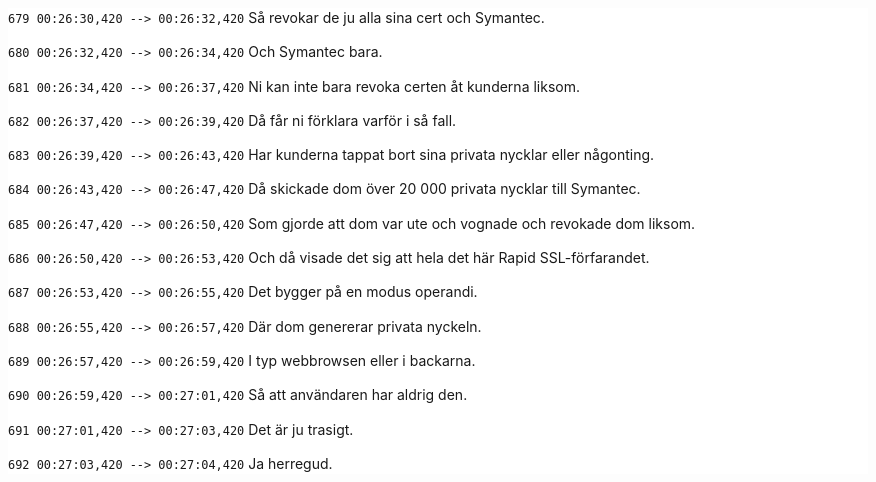

`679 00:26:30,420 --> 00:26:32,420`
Så revokar de ju alla sina cert och Symantec.



`680 00:26:32,420 --> 00:26:34,420`
Och Symantec bara.



`681 00:26:34,420 --> 00:26:37,420`
Ni kan inte bara revoka certen åt kunderna liksom.



`682 00:26:37,420 --> 00:26:39,420`
Då får ni förklara varför i så fall.



`683 00:26:39,420 --> 00:26:43,420`
Har kunderna tappat bort sina privata nycklar eller någonting.



`684 00:26:43,420 --> 00:26:47,420`
Då skickade dom över 20 000 privata nycklar till Symantec.



`685 00:26:47,420 --> 00:26:50,420`
Som gjorde att dom var ute och vognade och revokade dom liksom.



`686 00:26:50,420 --> 00:26:53,420`
Och då visade det sig att hela det här Rapid SSL-förfarandet.



`687 00:26:53,420 --> 00:26:55,420`
Det bygger på en modus operandi.



`688 00:26:55,420 --> 00:26:57,420`
Där dom genererar privata nyckeln.



`689 00:26:57,420 --> 00:26:59,420`
I typ webbrowsen eller i backarna.



`690 00:26:59,420 --> 00:27:01,420`
Så att användaren har aldrig den.



`691 00:27:01,420 --> 00:27:03,420`
Det är ju trasigt.



`692 00:27:03,420 --> 00:27:04,420`
Ja herregud.
